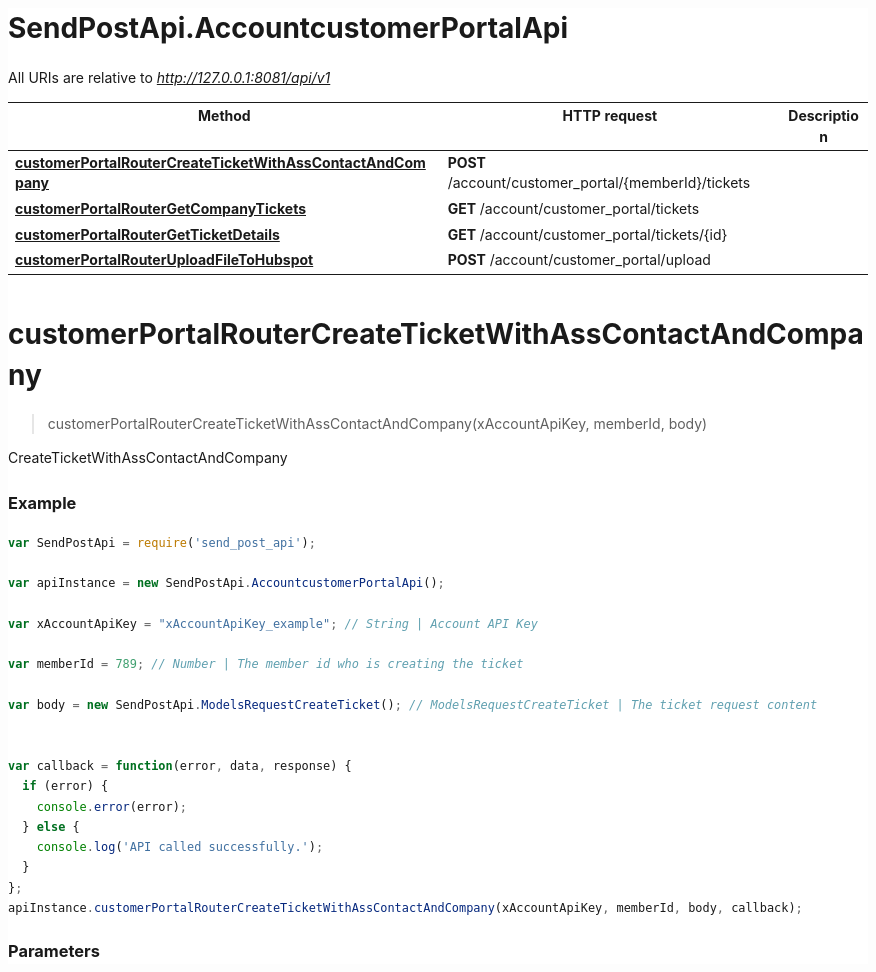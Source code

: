# SendPostApi.AccountcustomerPortalApi

All URIs are relative to *http://127.0.0.1:8081/api/v1*

Method | HTTP request | Description
------------- | ------------- | -------------
[**customerPortalRouterCreateTicketWithAssContactAndCompany**](AccountcustomerPortalApi.md#customerPortalRouterCreateTicketWithAssContactAndCompany) | **POST** /account/customer_portal/{memberId}/tickets | 
[**customerPortalRouterGetCompanyTickets**](AccountcustomerPortalApi.md#customerPortalRouterGetCompanyTickets) | **GET** /account/customer_portal/tickets | 
[**customerPortalRouterGetTicketDetails**](AccountcustomerPortalApi.md#customerPortalRouterGetTicketDetails) | **GET** /account/customer_portal/tickets/{id} | 
[**customerPortalRouterUploadFileToHubspot**](AccountcustomerPortalApi.md#customerPortalRouterUploadFileToHubspot) | **POST** /account/customer_portal/upload | 


<a name="customerPortalRouterCreateTicketWithAssContactAndCompany"></a>
# **customerPortalRouterCreateTicketWithAssContactAndCompany**
> customerPortalRouterCreateTicketWithAssContactAndCompany(xAccountApiKey, memberId, body)



CreateTicketWithAssContactAndCompany <br>

### Example
```javascript
var SendPostApi = require('send_post_api');

var apiInstance = new SendPostApi.AccountcustomerPortalApi();

var xAccountApiKey = "xAccountApiKey_example"; // String | Account API Key

var memberId = 789; // Number | The member id who is creating the ticket

var body = new SendPostApi.ModelsRequestCreateTicket(); // ModelsRequestCreateTicket | The ticket request content


var callback = function(error, data, response) {
  if (error) {
    console.error(error);
  } else {
    console.log('API called successfully.');
  }
};
apiInstance.customerPortalRouterCreateTicketWithAssContactAndCompany(xAccountApiKey, memberId, body, callback);
```

### Parameters
